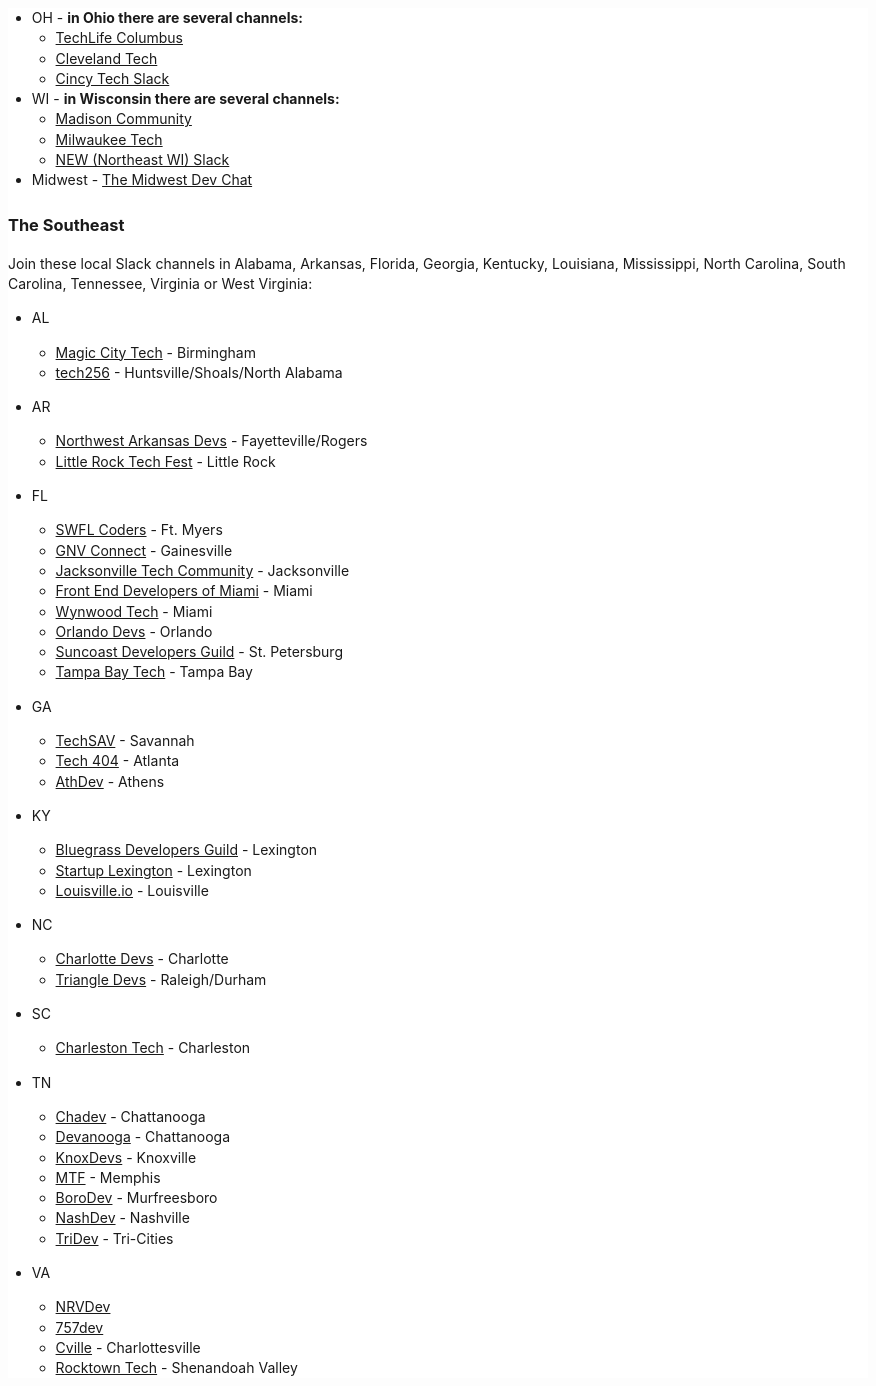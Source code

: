 *   OH - **in Ohio there are several channels:**
    *   [TechLife Columbus](https://techlife-columbus-slack.herokuapp.com/)
    *   [Cleveland Tech](https://cleveland-tech.herokuapp.com/)
    *   [Cincy Tech Slack](https://cincytech.slack.com)
*   WI - **in Wisconsin there are several channels:**
    *   [Madison Community](https://madisoncommunity.azurewebsites.net/)
    *   [Milwaukee Tech](https://mke-slack.herokuapp.com/)
    *   [NEW (Northeast WI) Slack](http://newslack.appletonmakerspace.org)
*   Midwest - [The Midwest Dev Chat](http://midwestdevchat.com/)

### The Southeast

Join these local Slack channels in Alabama, Arkansas, Florida, Georgia, Kentucky, Louisiana, Mississippi, North Carolina, South Carolina, Tennessee, Virginia or West Virginia:


*   AL
    *   [Magic City Tech](http://magiccitytech.org/) - Birmingham 
    *   [tech256](https://tech256.com/) - Huntsville/Shoals/North Alabama
*   AR
	*   [Northwest Arkansas Devs](https://nwa-devs-slackgroup.herokuapp.com/) - Fayetteville/Rogers   
	*   [Little Rock Tech Fest](https://lrdev.typeform.com/to/aZ9Hr8?fbclid=IwAR3PhhP5XQZzcFmYo2DDfDo_CeQgA9SXCrZmZnl2_ERaWo5uIqV0wM7Ixro) - Little Rock   
*   FL
    *   [SWFL Coders](http://swflcoders.slack.com/) - Ft. Myers
    *   [GNV Connect](https://gnvconnect.com/) - Gainesville
    *   [Jacksonville Tech Community](http://jacksonville-tech.com/) - Jacksonville
    *   [Front End Developers of Miami](http://fedm.herokuapp.com/) - Miami
    *   [Wynwood Tech](https://wyn.tech/) - Miami
    *   [Orlando Devs](https://orlandodevs.com/slack) - Orlando
    *   [Suncoast Developers Guild](https://suncoast-devs.slack.com/) - St. Petersburg
    *   [Tampa Bay Tech](http://tampabaytech.org/slack/) - Tampa Bay
*   GA
    *   [TechSAV](https://techsav.co/) - Savannah
    *   [Tech 404](http://tech404.io/) - Atlanta
    *   [AthDev](https://athdev.org) - Athens
*   KY
    *   [Bluegrass Developers Guild](https://www.bluegrassdevs.org/) - Lexington
    *   [Startup Lexington](https://www.startuplexington.org/) - Lexington
    *   [Louisville.io](http://slackin.louisville.io/) - Louisville

*   NC
    *   [Charlotte Devs](https://slack.charlottedevs.com/) - Charlotte
    *   [Triangle Devs](https://triangle-devs-slack-inviter.herokuapp.com/) - Raleigh/Durham
*   SC
    *   [Charleston Tech](https://charlestontechslack.herokuapp.com/) - Charleston
*   TN
    *   [Chadev](https://chadev.com) - Chattanooga
    *   [Devanooga](https://www.devanooga.com/slack/) - Chattanooga
    *   [KnoxDevs](http://knoxdevs-slackin.herokuapp.com/) - Knoxville
    *   [MTF](http://slack.memphistechnology.org/) - Memphis
    *   [BoroDev](https://www.meetup.com/BoroDev/) - Murfreesboro
    *   [NashDev](http://nashdev.com/) - Nashville
    *   [TriDev](https://www.meetup.com/TriDev/) - Tri-Cities
*   VA
    *   [NRVDev](https://nrvdev.slack.org)
    *   [757dev](https://slackin757dev.herokuapp.com/)
    *   [Cville](https://cville.slack.com) - Charlottesville
    *   [Rocktown Tech](https://rocktowntech.slack.com) - Shenandoah Valley
